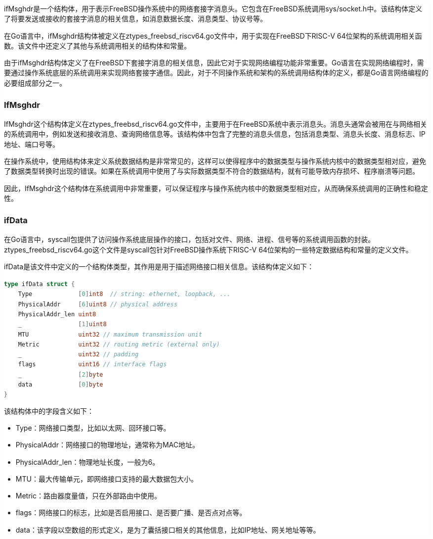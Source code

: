 ifMsghdr是一个结构体，用于表示FreeBSD操作系统中的网络套接字消息头。它包含在FreeBSD系统调用sys/socket.h中。该结构体定义了将要发送或接收的套接字消息的相关信息，如消息数据长度、消息类型、协议号等。

在Go语言中，ifMsghdr结构体被定义在ztypes_freebsd_riscv64.go文件中，用于实现在FreeBSD下RISC-V 64位架构的系统调用相关函数。该文件中还定义了其他与系统调用相关的结构体和常量。

由于ifMsghdr结构体定义了在FreeBSD下套接字消息的相关信息，因此它对于实现网络编程功能非常重要。Go语言在实现网络编程时，需要通过操作系统底层的系统调用来实现网络套接字通信。因此，对于不同操作系统和架构的系统调用结构体的定义，都是Go语言网络编程的必要组成部分之一。



### IfMsghdr

IfMsghdr这个结构体定义在ztypes_freebsd_riscv64.go文件中，主要用于在FreeBSD系统中表示消息头。消息头通常会被用在与网络相关的系统调用中，例如发送和接收消息、查询网络信息等。该结构体中包含了完整的消息头信息，包括消息类型、消息头长度、消息标志、IP地址、端口号等。

在操作系统中，使用结构体来定义系统数据结构是非常常见的，这样可以使得程序中的数据类型与操作系统内核中的数据类型相对应，避免了数据类型转换时出现的错误。如果在系统调用中使用了与实际数据类型不符合的数据结构，就有可能导致内存损坏、程序崩溃等问题。

因此，IfMsghdr这个结构体在系统调用中非常重要，可以保证程序与操作系统内核中的数据类型相对应，从而确保系统调用的正确性和稳定性。



### ifData

在Go语言中，syscall包提供了访问操作系统底层操作的接口，包括对文件、网络、进程、信号等的系统调用函数的封装。ztypes_freebsd_riscv64.go这个文件是syscall包针对FreeBSD操作系统下RISC-V 64位架构的一些特定数据结构和常量的定义文件。

ifData是该文件中定义的一个结构体类型，其作用是用于描述网络接口相关信息。该结构体定义如下：

```go
type ifData struct {
    Type             [0]int8  // string: ethernet, loopback, ...
    PhysicalAddr     [6]uint8 // physical address
    PhysicalAddr_len uint8
    _                [1]uint8
    MTU              uint32 // maximum transmission unit
    Metric           uint32 // routing metric (external only)
    _                uint32 // padding
    flags            uint16 // interface flags
    _                [2]byte
    data             [0]byte
}
```

该结构体中的字段含义如下：

- Type：网络接口类型，比如以太网、回环接口等。

- PhysicalAddr：网络接口的物理地址，通常称为MAC地址。

- PhysicalAddr_len：物理地址长度，一般为6。

- MTU：最大传输单元，即网络接口支持的最大数据包大小。

- Metric：路由器度量值，只在外部路由中使用。

- flags：网络接口的标志，比如是否启用接口、是否要广播、是否点对点等。

- data：该字段以空数组的形式定义，是为了囊括接口相关的其他信息，比如IP地址、网关地址等等。
